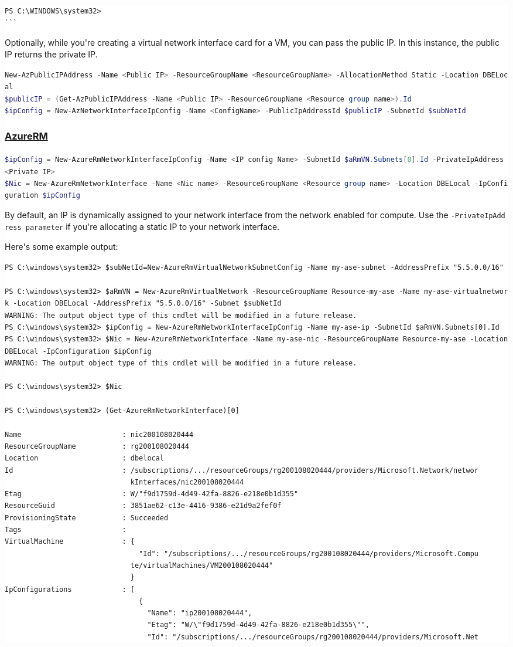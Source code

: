     PS C:\WINDOWS\system32>
    ```

Optionally, while you're creating a virtual network interface card for a VM, you can pass the public IP. In this instance, the public IP returns the private IP. 

```powershell
New-AzPublicIPAddress -Name <Public IP> -ResourceGroupName <ResourceGroupName> -AllocationMethod Static -Location DBELocal
$publicIP = (Get-AzPublicIPAddress -Name <Public IP> -ResourceGroupName <Resource group name>).Id
$ipConfig = New-AzNetworkInterfaceIpConfig -Name <ConfigName> -PublicIpAddressId $publicIP -SubnetId $subNetId
```

### [AzureRM](#tab/azure-rm)

```powershell
$ipConfig = New-AzureRmNetworkInterfaceIpConfig -Name <IP config Name> -SubnetId $aRmVN.Subnets[0].Id -PrivateIpAddress <Private IP>
$Nic = New-AzureRmNetworkInterface -Name <Nic name> -ResourceGroupName <Resource group name> -Location DBELocal -IpConfiguration $ipConfig
```

By default, an IP is dynamically assigned to your network interface from the network enabled for compute. Use the `-PrivateIpAddress parameter` if you're allocating a static IP to your network interface. 

Here's some example output:

```output
PS C:\windows\system32> $subNetId=New-AzureRmVirtualNetworkSubnetConfig -Name my-ase-subnet -AddressPrefix "5.5.0.0/16"

PS C:\windows\system32> $aRmVN = New-AzureRmVirtualNetwork -ResourceGroupName Resource-my-ase -Name my-ase-virtualnetwork -Location DBELocal -AddressPrefix "5.5.0.0/16" -Subnet $subNetId
WARNING: The output object type of this cmdlet will be modified in a future release.
PS C:\windows\system32> $ipConfig = New-AzureRmNetworkInterfaceIpConfig -Name my-ase-ip -SubnetId $aRmVN.Subnets[0].Id
PS C:\windows\system32> $Nic = New-AzureRmNetworkInterface -Name my-ase-nic -ResourceGroupName Resource-my-ase -Location DBELocal -IpConfiguration $ipConfig
WARNING: The output object type of this cmdlet will be modified in a future release.

PS C:\windows\system32> $Nic

PS C:\windows\system32> (Get-AzureRmNetworkInterface)[0]

Name                        : nic200108020444
ResourceGroupName           : rg200108020444
Location                    : dbelocal
Id                          : /subscriptions/.../resourceGroups/rg200108020444/providers/Microsoft.Network/networ
                              kInterfaces/nic200108020444
Etag                        : W/"f9d1759d-4d49-42fa-8826-e218e0b1d355"
ResourceGuid                : 3851ae62-c13e-4416-9386-e21d9a2fef0f
ProvisioningState           : Succeeded
Tags                        :
VirtualMachine              : {
                                "Id": "/subscriptions/.../resourceGroups/rg200108020444/providers/Microsoft.Compu
                              te/virtualMachines/VM200108020444"
                              }
IpConfigurations            : [
                                {
                                  "Name": "ip200108020444",
                                  "Etag": "W/\"f9d1759d-4d49-42fa-8826-e218e0b1d355\"",
                                  "Id": "/subscriptions/.../resourceGroups/rg200108020444/providers/Microsoft.Net
```